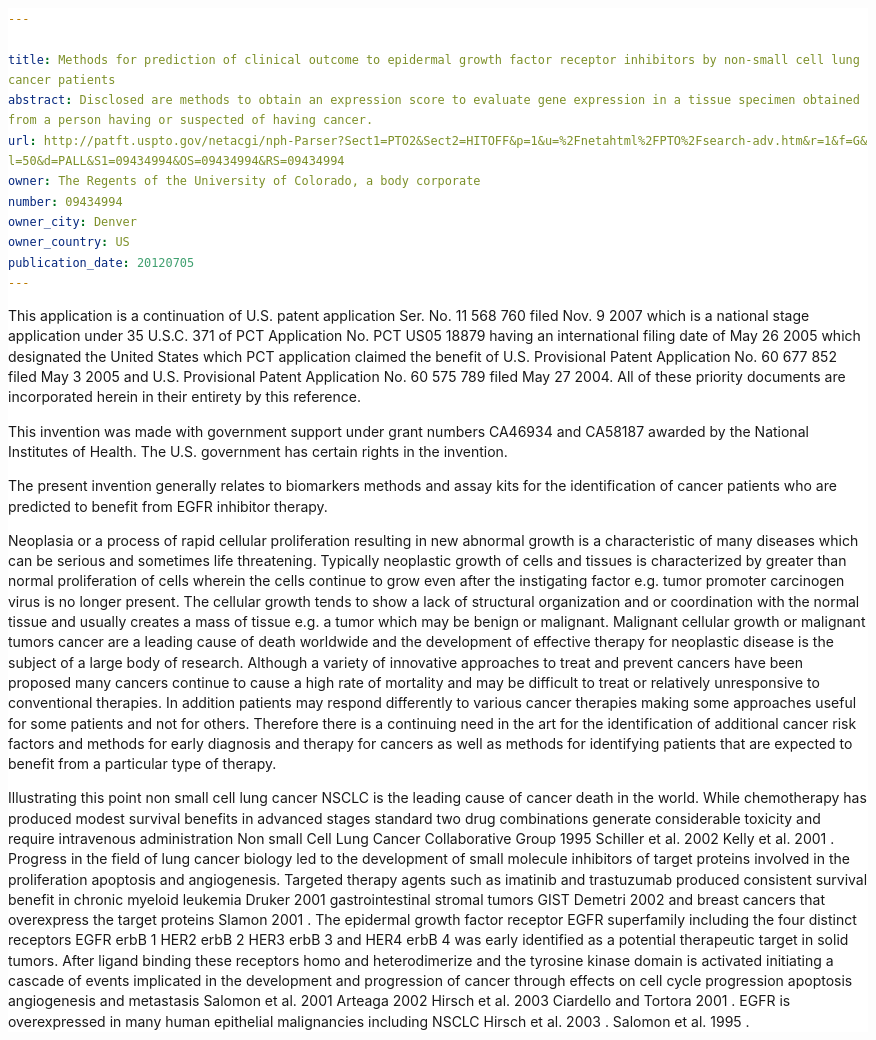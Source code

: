 ```yaml
---

title: Methods for prediction of clinical outcome to epidermal growth factor receptor inhibitors by non-small cell lung cancer patients
abstract: Disclosed are methods to obtain an expression score to evaluate gene expression in a tissue specimen obtained from a person having or suspected of having cancer.
url: http://patft.uspto.gov/netacgi/nph-Parser?Sect1=PTO2&Sect2=HITOFF&p=1&u=%2Fnetahtml%2FPTO%2Fsearch-adv.htm&r=1&f=G&l=50&d=PALL&S1=09434994&OS=09434994&RS=09434994
owner: The Regents of the University of Colorado, a body corporate
number: 09434994
owner_city: Denver
owner_country: US
publication_date: 20120705
---
```

This application is a continuation of U.S. patent application Ser. No. 11 568 760 filed Nov. 9 2007 which is a national stage application under 35 U.S.C. 371 of PCT Application No. PCT US05 18879 having an international filing date of May 26 2005 which designated the United States which PCT application claimed the benefit of U.S. Provisional Patent Application No. 60 677 852 filed May 3 2005 and U.S. Provisional Patent Application No. 60 575 789 filed May 27 2004. All of these priority documents are incorporated herein in their entirety by this reference.

This invention was made with government support under grant numbers CA46934 and CA58187 awarded by the National Institutes of Health. The U.S. government has certain rights in the invention.

The present invention generally relates to biomarkers methods and assay kits for the identification of cancer patients who are predicted to benefit from EGFR inhibitor therapy.

Neoplasia or a process of rapid cellular proliferation resulting in new abnormal growth is a characteristic of many diseases which can be serious and sometimes life threatening. Typically neoplastic growth of cells and tissues is characterized by greater than normal proliferation of cells wherein the cells continue to grow even after the instigating factor e.g. tumor promoter carcinogen virus is no longer present. The cellular growth tends to show a lack of structural organization and or coordination with the normal tissue and usually creates a mass of tissue e.g. a tumor which may be benign or malignant. Malignant cellular growth or malignant tumors cancer are a leading cause of death worldwide and the development of effective therapy for neoplastic disease is the subject of a large body of research. Although a variety of innovative approaches to treat and prevent cancers have been proposed many cancers continue to cause a high rate of mortality and may be difficult to treat or relatively unresponsive to conventional therapies. In addition patients may respond differently to various cancer therapies making some approaches useful for some patients and not for others. Therefore there is a continuing need in the art for the identification of additional cancer risk factors and methods for early diagnosis and therapy for cancers as well as methods for identifying patients that are expected to benefit from a particular type of therapy.

Illustrating this point non small cell lung cancer NSCLC is the leading cause of cancer death in the world. While chemotherapy has produced modest survival benefits in advanced stages standard two drug combinations generate considerable toxicity and require intravenous administration Non small Cell Lung Cancer Collaborative Group 1995 Schiller et al. 2002 Kelly et al. 2001 . Progress in the field of lung cancer biology led to the development of small molecule inhibitors of target proteins involved in the proliferation apoptosis and angiogenesis. Targeted therapy agents such as imatinib and trastuzumab produced consistent survival benefit in chronic myeloid leukemia Druker 2001 gastrointestinal stromal tumors GIST Demetri 2002 and breast cancers that overexpress the target proteins Slamon 2001 . The epidermal growth factor receptor EGFR superfamily including the four distinct receptors EGFR erbB 1 HER2 erbB 2 HER3 erbB 3 and HER4 erbB 4 was early identified as a potential therapeutic target in solid tumors. After ligand binding these receptors homo and heterodimerize and the tyrosine kinase domain is activated initiating a cascade of events implicated in the development and progression of cancer through effects on cell cycle progression apoptosis angiogenesis and metastasis Salomon et al. 2001 Arteaga 2002 Hirsch et al. 2003 Ciardello and Tortora 2001 . EGFR is overexpressed in many human epithelial malignancies including NSCLC Hirsch et al. 2003 . Salomon et al. 1995 .
